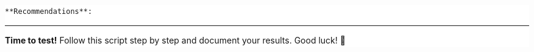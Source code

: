 ```markdown
**Recommendations**: 
```

---

**Time to test!** Follow this script step by step and document your results. Good luck! 🚀
